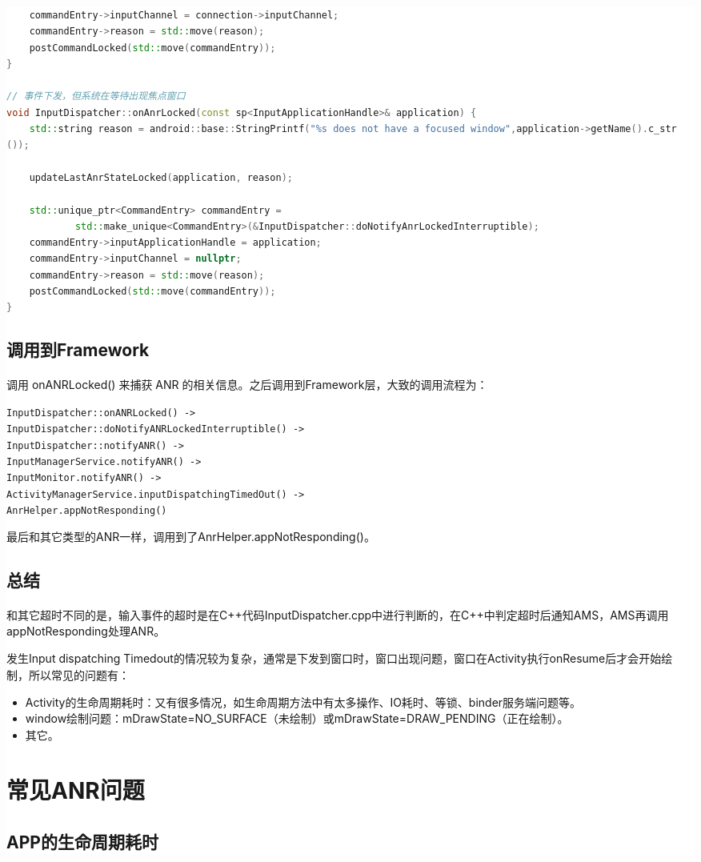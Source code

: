 ```c++
    commandEntry->inputChannel = connection->inputChannel;
    commandEntry->reason = std::move(reason);
    postCommandLocked(std::move(commandEntry));
}

// 事件下发，但系统在等待出现焦点窗口
void InputDispatcher::onAnrLocked(const sp<InputApplicationHandle>& application) {
    std::string reason = android::base::StringPrintf("%s does not have a focused window",application->getName().c_str());

    updateLastAnrStateLocked(application, reason);

    std::unique_ptr<CommandEntry> commandEntry =
            std::make_unique<CommandEntry>(&InputDispatcher::doNotifyAnrLockedInterruptible);
    commandEntry->inputApplicationHandle = application;
    commandEntry->inputChannel = nullptr;
    commandEntry->reason = std::move(reason);
    postCommandLocked(std::move(commandEntry));
}
```

## 调用到Framework

调用 onANRLocked() 来捕获 ANR 的相关信息。之后调用到Framework层，大致的调用流程为：

```txt
InputDispatcher::onANRLocked() -> 
InputDispatcher::doNotifyANRLockedInterruptible() -> 
InputDispatcher::notifyANR() ->
InputManagerService.notifyANR() -> 
InputMonitor.notifyANR() -> 
ActivityManagerService.inputDispatchingTimedOut() -> 
AnrHelper.appNotResponding()
```

最后和其它类型的ANR一样，调用到了AnrHelper.appNotResponding()。

## 总结

和其它超时不同的是，输入事件的超时是在C++代码InputDispatcher.cpp中进行判断的，在C++中判定超时后通知AMS，AMS再调用appNotResponding处理ANR。

发生Input dispatching Timedout的情况较为复杂，通常是下发到窗口时，窗口出现问题，窗口在Activity执行onResume后才会开始绘制，所以常见的问题有：

- Activity的生命周期耗时：又有很多情况，如生命周期方法中有太多操作、IO耗时、等锁、binder服务端问题等。
- window绘制问题：mDrawState=NO_SURFACE（未绘制）或mDrawState=DRAW_PENDING（正在绘制）。
- 其它。

# 常见ANR问题

## **APP的生命周期耗时**
